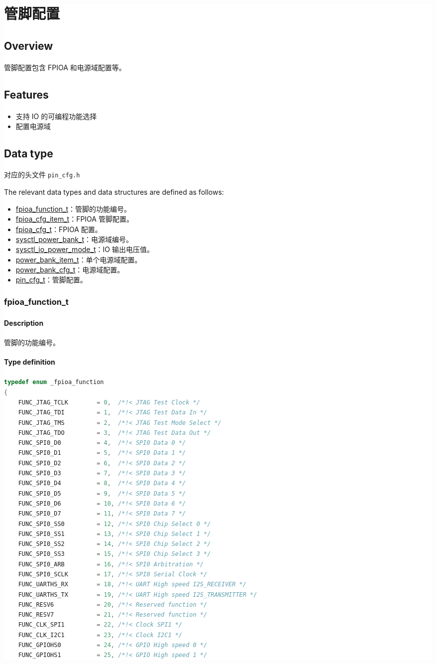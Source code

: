 # 管脚配置

## Overview

管脚配置包含 FPIOA 和电源域配置等。

## Features

- 支持 IO 的可编程功能选择
- 配置电源域

## Data type

对应的头文件 `pin_cfg.h`

The relevant data types and data structures are defined as follows:

- [fpioa\_function\_t](#fpioafunctiont)：管脚的功能编号。
- [fpioa\_cfg\_item\_t](#fpioacfgitemt)：FPIOA 管脚配置。
- [fpioa\_cfg\_t](#fpioacfgt)：FPIOA 配置。
- [sysctl\_power\_bank\_t](#sysctlpowerbankt)：电源域编号。
- [sysctl\_io\_power\_mode\_t](#sysctlpowerbankt)：IO 输出电压值。
- [power\_bank\_item\_t](#powerbankitemt)：单个电源域配置。
- [power\_bank\_cfg\_t](#powerbankcfgt)：电源域配置。
- [pin\_cfg\_t](#pincfgt)：管脚配置。

### fpioa\_function\_t

#### Description

管脚的功能编号。

#### Type definition

```c
typedef enum _fpioa_function
{
    FUNC_JTAG_TCLK        = 0,  /*!< JTAG Test Clock */
    FUNC_JTAG_TDI         = 1,  /*!< JTAG Test Data In */
    FUNC_JTAG_TMS         = 2,  /*!< JTAG Test Mode Select */
    FUNC_JTAG_TDO         = 3,  /*!< JTAG Test Data Out */
    FUNC_SPI0_D0          = 4,  /*!< SPI0 Data 0 */
    FUNC_SPI0_D1          = 5,  /*!< SPI0 Data 1 */
    FUNC_SPI0_D2          = 6,  /*!< SPI0 Data 2 */
    FUNC_SPI0_D3          = 7,  /*!< SPI0 Data 3 */
    FUNC_SPI0_D4          = 8,  /*!< SPI0 Data 4 */
    FUNC_SPI0_D5          = 9,  /*!< SPI0 Data 5 */
    FUNC_SPI0_D6          = 10, /*!< SPI0 Data 6 */
    FUNC_SPI0_D7          = 11, /*!< SPI0 Data 7 */
    FUNC_SPI0_SS0         = 12, /*!< SPI0 Chip Select 0 */
    FUNC_SPI0_SS1         = 13, /*!< SPI0 Chip Select 1 */
    FUNC_SPI0_SS2         = 14, /*!< SPI0 Chip Select 2 */
    FUNC_SPI0_SS3         = 15, /*!< SPI0 Chip Select 3 */
    FUNC_SPI0_ARB         = 16, /*!< SPI0 Arbitration */
    FUNC_SPI0_SCLK        = 17, /*!< SPI0 Serial Clock */
    FUNC_UARTHS_RX        = 18, /*!< UART High speed I2S_RECEIVER */
    FUNC_UARTHS_TX        = 19, /*!< UART High speed I2S_TRANSMITTER */
    FUNC_RESV6            = 20, /*!< Reserved function */
    FUNC_RESV7            = 21, /*!< Reserved function */
    FUNC_CLK_SPI1         = 22, /*!< Clock SPI1 */
    FUNC_CLK_I2C1         = 23, /*!< Clock I2C1 */
    FUNC_GPIOHS0          = 24, /*!< GPIO High speed 0 */
    FUNC_GPIOHS1          = 25, /*!< GPIO High speed 1 */
```